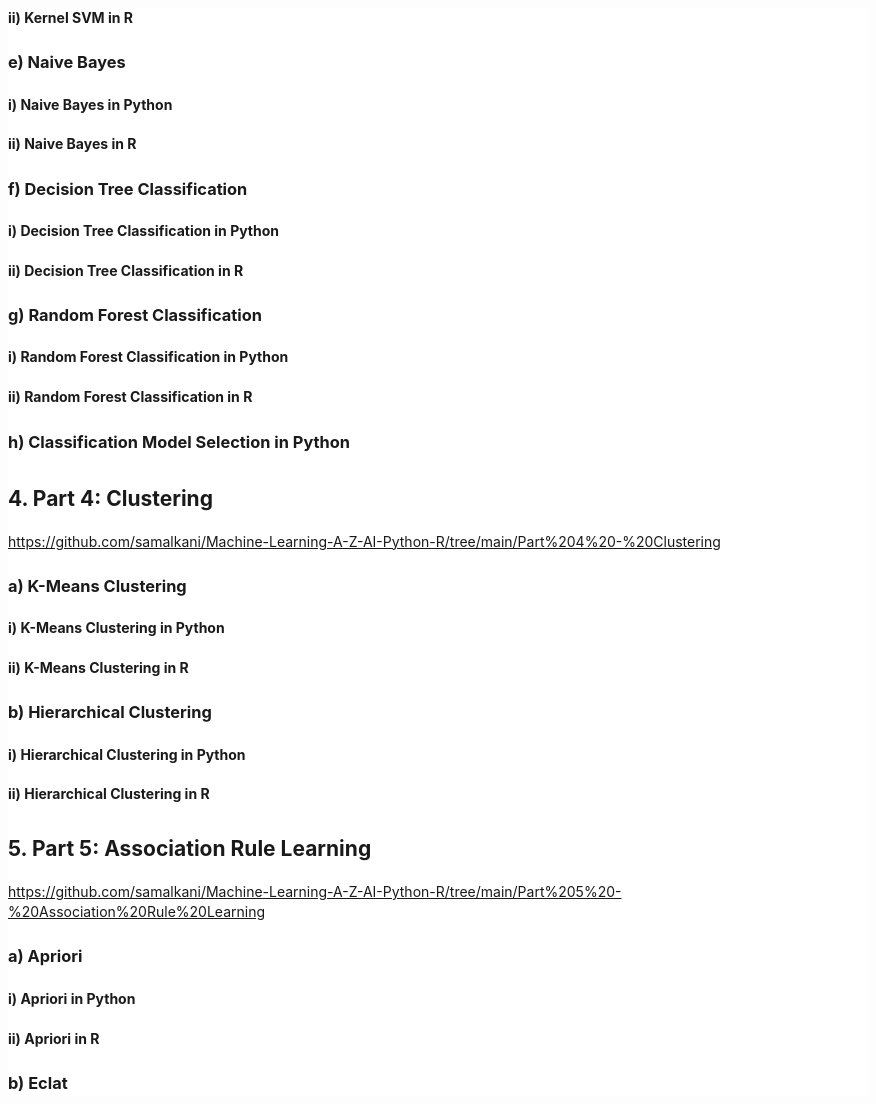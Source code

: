 #### ii) Kernel SVM in R

### e) Naive Bayes

#### i) Naive Bayes in Python

#### ii) Naive Bayes in R

### f) Decision Tree Classification

#### i) Decision Tree Classification in Python

#### ii) Decision Tree Classification in R 

### g) Random Forest Classification

#### i) Random Forest Classification in Python

#### ii) Random Forest Classification in R

### h) Classification Model Selection in Python

## 4. Part 4: Clustering 
https://github.com/samalkani/Machine-Learning-A-Z-AI-Python-R/tree/main/Part%204%20-%20Clustering

### a) K-Means Clustering

#### i) K-Means Clustering in Python

#### ii) K-Means Clustering in R

### b) Hierarchical Clustering

#### i) Hierarchical Clustering in Python

#### ii) Hierarchical Clustering in R

## 5. Part 5: Association Rule Learning 
https://github.com/samalkani/Machine-Learning-A-Z-AI-Python-R/tree/main/Part%205%20-%20Association%20Rule%20Learning

### a) Apriori

#### i) Apriori in Python

#### ii) Apriori in R 

### b) Eclat
